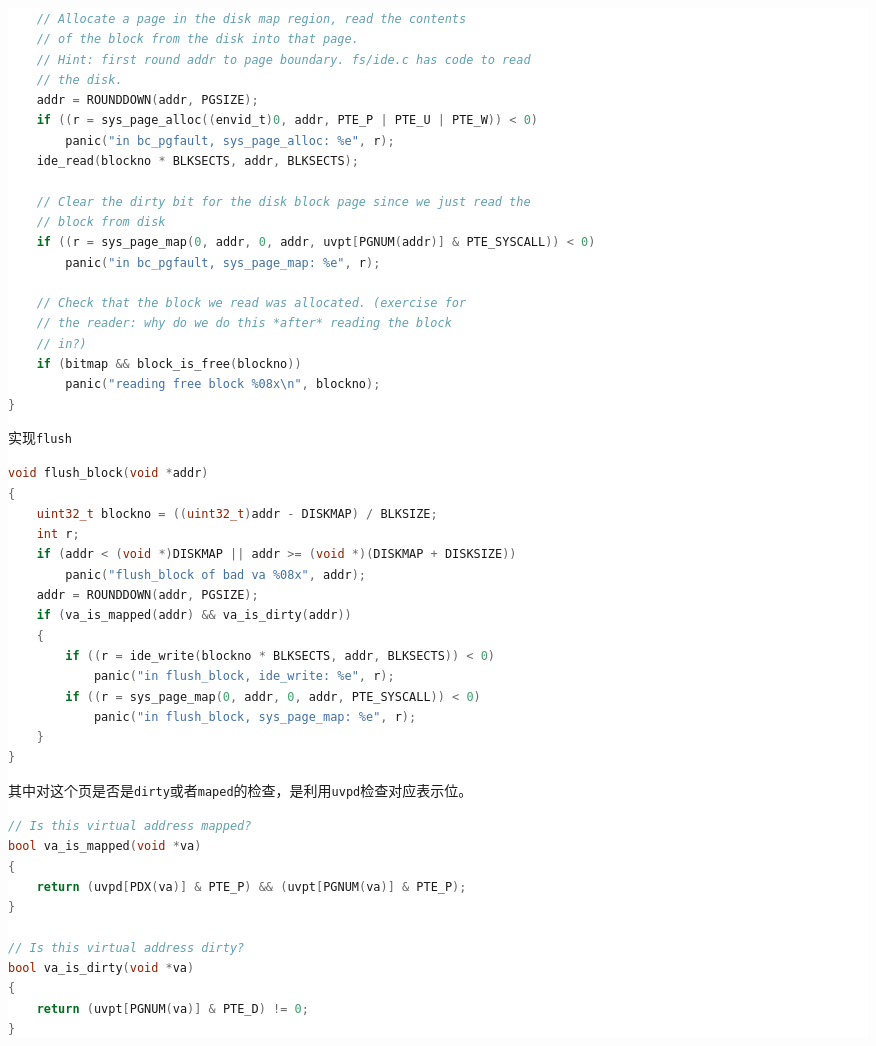 ```c
	// Allocate a page in the disk map region, read the contents
	// of the block from the disk into that page.
	// Hint: first round addr to page boundary. fs/ide.c has code to read
	// the disk.
	addr = ROUNDDOWN(addr, PGSIZE);
	if ((r = sys_page_alloc((envid_t)0, addr, PTE_P | PTE_U | PTE_W)) < 0)
		panic("in bc_pgfault, sys_page_alloc: %e", r);
	ide_read(blockno * BLKSECTS, addr, BLKSECTS);

	// Clear the dirty bit for the disk block page since we just read the
	// block from disk
	if ((r = sys_page_map(0, addr, 0, addr, uvpt[PGNUM(addr)] & PTE_SYSCALL)) < 0)
		panic("in bc_pgfault, sys_page_map: %e", r);

	// Check that the block we read was allocated. (exercise for
	// the reader: why do we do this *after* reading the block
	// in?)
	if (bitmap && block_is_free(blockno))
		panic("reading free block %08x\n", blockno);
}
```

实现`flush`

```c
void flush_block(void *addr)
{
	uint32_t blockno = ((uint32_t)addr - DISKMAP) / BLKSIZE;
	int r;
	if (addr < (void *)DISKMAP || addr >= (void *)(DISKMAP + DISKSIZE))
		panic("flush_block of bad va %08x", addr);
	addr = ROUNDDOWN(addr, PGSIZE);
	if (va_is_mapped(addr) && va_is_dirty(addr))
	{
		if ((r = ide_write(blockno * BLKSECTS, addr, BLKSECTS)) < 0)
			panic("in flush_block, ide_write: %e", r);
		if ((r = sys_page_map(0, addr, 0, addr, PTE_SYSCALL)) < 0)
			panic("in flush_block, sys_page_map: %e", r);
	}
}
```

其中对这个页是否是`dirty`或者`maped`的检查，是利用`uvpd`检查对应表示位。

```c
// Is this virtual address mapped?
bool va_is_mapped(void *va)
{
	return (uvpd[PDX(va)] & PTE_P) && (uvpt[PGNUM(va)] & PTE_P);
}

// Is this virtual address dirty?
bool va_is_dirty(void *va)
{
	return (uvpt[PGNUM(va)] & PTE_D) != 0;
}
```
